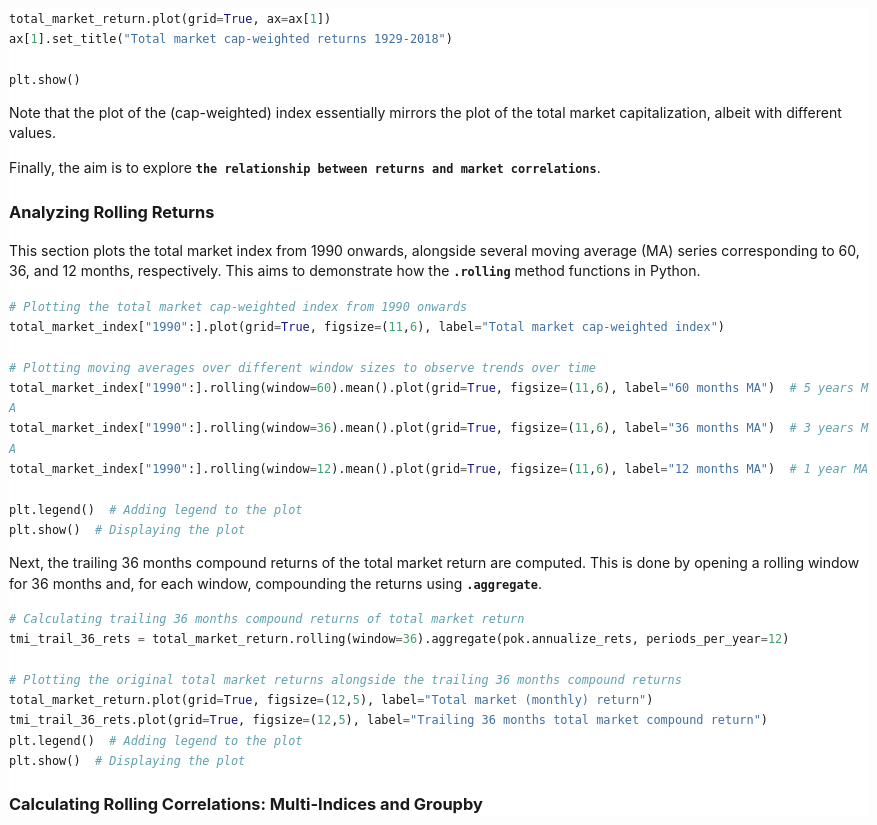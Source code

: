 ```python
total_market_return.plot(grid=True, ax=ax[1])
ax[1].set_title("Total market cap-weighted returns 1929-2018")

plt.show()
```

Note that the plot of the (cap-weighted) index essentially mirrors the plot of the total market capitalization, albeit with different values.

Finally, the aim is to explore **`the relationship between returns and market correlations`**.

### Analyzing Rolling Returns

This section plots the total market index from 1990 onwards, alongside several moving average (MA) series corresponding to 60, 36, and 12 months, respectively. This aims to demonstrate how the **`.rolling`** method functions in Python.

```python
# Plotting the total market cap-weighted index from 1990 onwards
total_market_index["1990":].plot(grid=True, figsize=(11,6), label="Total market cap-weighted index")

# Plotting moving averages over different window sizes to observe trends over time
total_market_index["1990":].rolling(window=60).mean().plot(grid=True, figsize=(11,6), label="60 months MA")  # 5 years MA
total_market_index["1990":].rolling(window=36).mean().plot(grid=True, figsize=(11,6), label="36 months MA")  # 3 years MA
total_market_index["1990":].rolling(window=12).mean().plot(grid=True, figsize=(11,6), label="12 months MA")  # 1 year MA

plt.legend()  # Adding legend to the plot
plt.show()  # Displaying the plot
```

Next, the trailing 36 months compound returns of the total market return are computed. This is done by opening a rolling window for 36 months and, for each window, compounding the returns using **`.aggregate`**.

```python
# Calculating trailing 36 months compound returns of total market return
tmi_trail_36_rets = total_market_return.rolling(window=36).aggregate(pok.annualize_rets, periods_per_year=12)

# Plotting the original total market returns alongside the trailing 36 months compound returns
total_market_return.plot(grid=True, figsize=(12,5), label="Total market (monthly) return")
tmi_trail_36_rets.plot(grid=True, figsize=(12,5), label="Trailing 36 months total market compound return")
plt.legend()  # Adding legend to the plot
plt.show()  # Displaying the plot
```

### Calculating Rolling Correlations: Multi-Indices and Groupby
